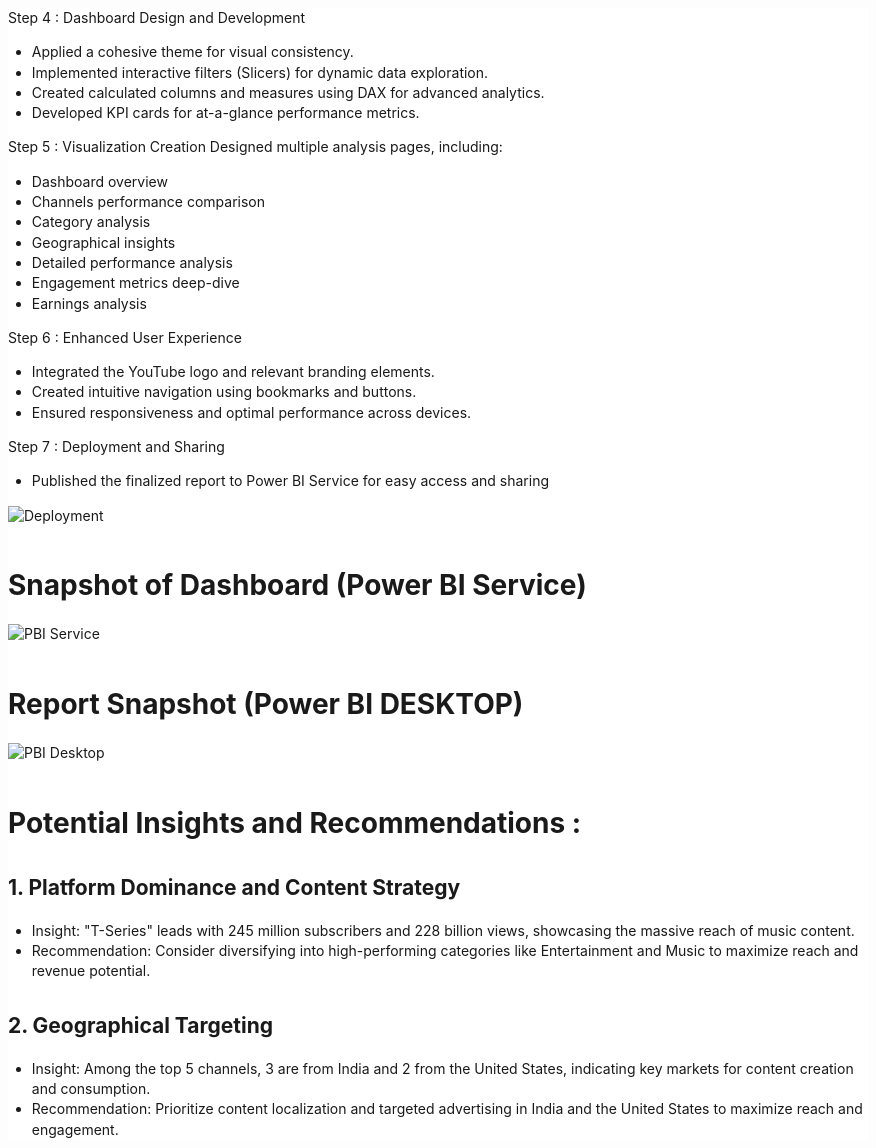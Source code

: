 Step 4 : Dashboard Design and Development
- Applied a cohesive theme for visual consistency.
- Implemented interactive filters (Slicers) for dynamic data exploration.
- Created calculated columns and measures using DAX for advanced analytics.
- Developed KPI cards for at-a-glance performance metrics.

Step 5 : Visualization Creation
Designed multiple analysis pages, including:
- Dashboard overview
- Channels performance comparison
- Category analysis
- Geographical insights
- Detailed performance analysis
- Engagement metrics deep-dive
- Earnings analysis

Step 6 : Enhanced User Experience
- Integrated the YouTube logo and relevant branding elements.
- Created intuitive navigation using bookmarks and buttons.
- Ensured responsiveness and optimal performance across devices.

Step 7 : Deployment and Sharing
- Published the finalized report to Power BI Service for easy access and sharing
 
![Deployment](https://github.com/user-attachments/assets/c14f61c1-b7a1-427c-b858-5d63e7d2a886)

# Snapshot of Dashboard (Power BI Service)

![PBI Service](https://github.com/user-attachments/assets/555a1693-5857-4b9a-8278-906d20d28f81)
 
# Report Snapshot (Power BI DESKTOP)

![PBI Desktop](https://github.com/user-attachments/assets/fc58f4f2-5da8-4737-b1dc-a4bc3c6ef73c)

# Potential Insights and Recommendations :  

## 1. Platform Dominance and Content Strategy
- Insight: "T-Series" leads with 245 million subscribers and 228 billion views, showcasing the massive reach of music content.
- Recommendation: Consider diversifying into high-performing categories like Entertainment and Music to maximize reach and revenue potential.

## 2. Geographical Targeting
- Insight: Among the top 5 channels, 3 are from India and 2 from the United States, indicating key markets for content creation and consumption.
- Recommendation: Prioritize content localization and targeted advertising in India and the United States to maximize reach and engagement.
